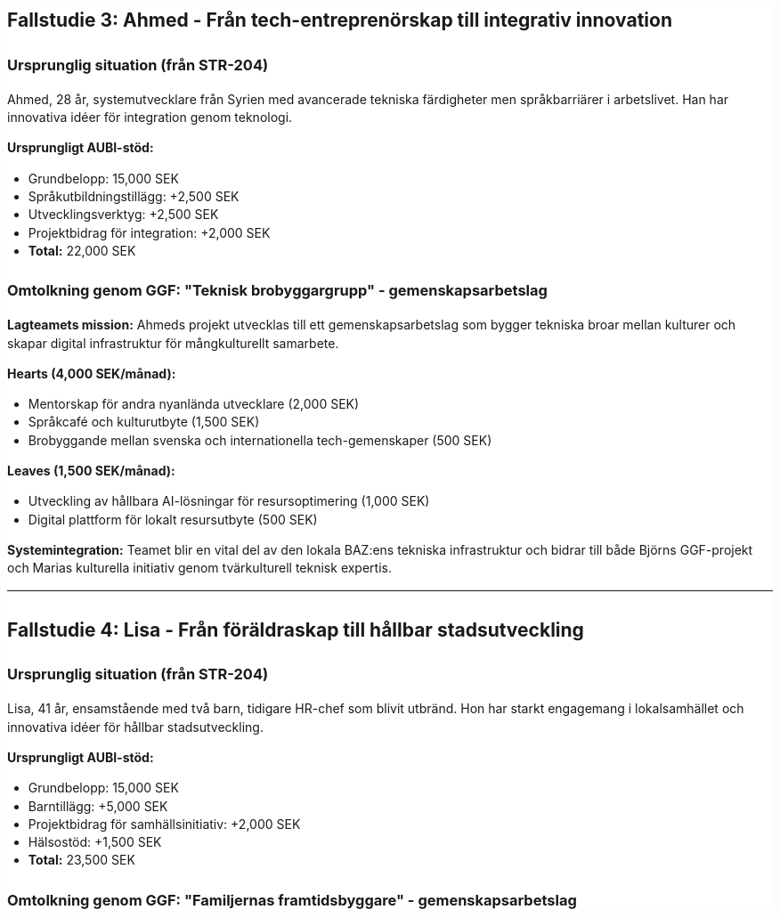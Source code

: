 
## Fallstudie 3: Ahmed - Från tech-entreprenörskap till integrativ innovation

### Ursprunglig situation (från STR-204)
Ahmed, 28 år, systemutvecklare från Syrien med avancerade tekniska färdigheter men språkbarriärer i arbetslivet. Han har innovativa idéer för integration genom teknologi.

**Ursprungligt AUBI-stöd:**
- Grundbelopp: 15,000 SEK
- Språkutbildningstillägg: +2,500 SEK
- Utvecklingsverktyg: +2,500 SEK
- Projektbidrag för integration: +2,000 SEK
- **Total:** 22,000 SEK

### Omtolkning genom GGF: "Teknisk brobyggargrupp" - gemenskapsarbetslag

**Lagteamets mission:** Ahmeds projekt utvecklas till ett gemenskapsarbetslag som bygger tekniska broar mellan kulturer och skapar digital infrastruktur för mångkulturellt samarbete.

**Hearts (4,000 SEK/månad):**
- Mentorskap för andra nyanlända utvecklare (2,000 SEK)
- Språkcafé och kulturutbyte (1,500 SEK)
- Brobyggande mellan svenska och internationella tech-gemenskaper (500 SEK)

**Leaves (1,500 SEK/månad):**
- Utveckling av hållbara AI-lösningar för resursoptimering (1,000 SEK)
- Digital plattform för lokalt resursutbyte (500 SEK)

**Systemintegration:**
Teamet blir en vital del av den lokala BAZ:ens tekniska infrastruktur och bidrar till både Björns GGF-projekt och Marias kulturella initiativ genom tvärkulturell teknisk expertis.

---

## Fallstudie 4: Lisa - Från föräldraskap till hållbar stadsutveckling

### Ursprunglig situation (från STR-204)
Lisa, 41 år, ensamstående med två barn, tidigare HR-chef som blivit utbränd. Hon har starkt engagemang i lokalsamhället och innovativa idéer för hållbar stadsutveckling.

**Ursprungligt AUBI-stöd:**
- Grundbelopp: 15,000 SEK
- Barntillägg: +5,000 SEK
- Projektbidrag för samhällsinitiativ: +2,000 SEK
- Hälsostöd: +1,500 SEK
- **Total:** 23,500 SEK

### Omtolkning genom GGF: "Familjernas framtidsbyggare" - gemenskapsarbetslag
